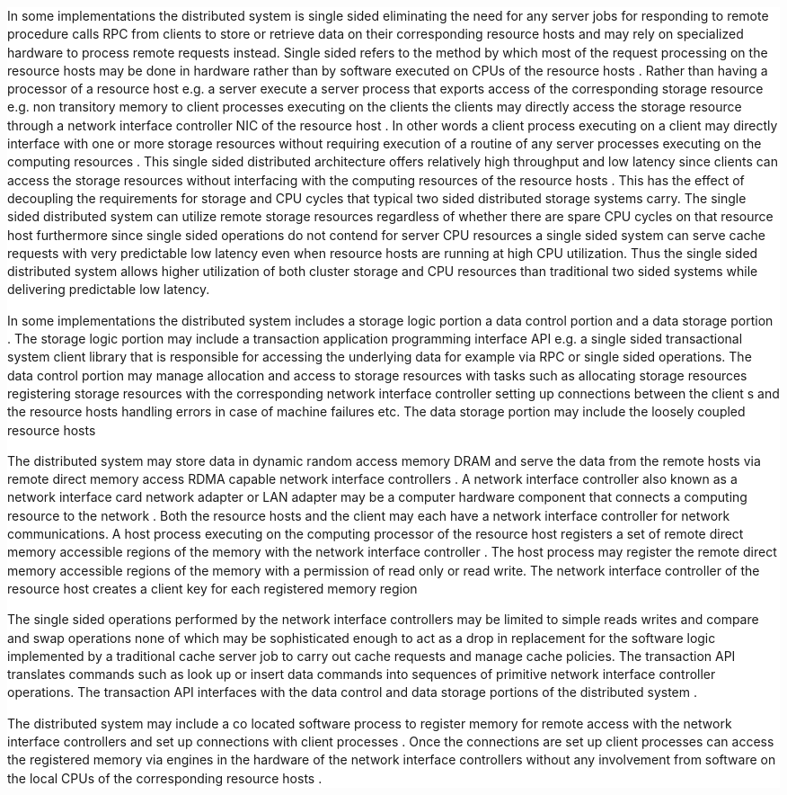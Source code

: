 In some implementations the distributed system is single sided eliminating the need for any server jobs for responding to remote procedure calls RPC from clients to store or retrieve data on their corresponding resource hosts and may rely on specialized hardware to process remote requests instead. Single sided refers to the method by which most of the request processing on the resource hosts may be done in hardware rather than by software executed on CPUs of the resource hosts . Rather than having a processor of a resource host e.g. a server execute a server process that exports access of the corresponding storage resource e.g. non transitory memory to client processes executing on the clients the clients may directly access the storage resource through a network interface controller NIC of the resource host . In other words a client process executing on a client may directly interface with one or more storage resources without requiring execution of a routine of any server processes executing on the computing resources . This single sided distributed architecture offers relatively high throughput and low latency since clients can access the storage resources without interfacing with the computing resources of the resource hosts . This has the effect of decoupling the requirements for storage and CPU cycles that typical two sided distributed storage systems carry. The single sided distributed system can utilize remote storage resources regardless of whether there are spare CPU cycles on that resource host furthermore since single sided operations do not contend for server CPU resources a single sided system can serve cache requests with very predictable low latency even when resource hosts are running at high CPU utilization. Thus the single sided distributed system allows higher utilization of both cluster storage and CPU resources than traditional two sided systems while delivering predictable low latency.

In some implementations the distributed system includes a storage logic portion a data control portion and a data storage portion . The storage logic portion may include a transaction application programming interface API e.g. a single sided transactional system client library that is responsible for accessing the underlying data for example via RPC or single sided operations. The data control portion may manage allocation and access to storage resources with tasks such as allocating storage resources registering storage resources with the corresponding network interface controller setting up connections between the client s and the resource hosts handling errors in case of machine failures etc. The data storage portion may include the loosely coupled resource hosts 

The distributed system may store data in dynamic random access memory DRAM and serve the data from the remote hosts via remote direct memory access RDMA capable network interface controllers . A network interface controller also known as a network interface card network adapter or LAN adapter may be a computer hardware component that connects a computing resource to the network . Both the resource hosts and the client may each have a network interface controller for network communications. A host process executing on the computing processor of the resource host registers a set of remote direct memory accessible regions of the memory with the network interface controller . The host process may register the remote direct memory accessible regions of the memory with a permission of read only or read write. The network interface controller of the resource host creates a client key for each registered memory region 

The single sided operations performed by the network interface controllers may be limited to simple reads writes and compare and swap operations none of which may be sophisticated enough to act as a drop in replacement for the software logic implemented by a traditional cache server job to carry out cache requests and manage cache policies. The transaction API translates commands such as look up or insert data commands into sequences of primitive network interface controller operations. The transaction API interfaces with the data control and data storage portions of the distributed system .

The distributed system may include a co located software process to register memory for remote access with the network interface controllers and set up connections with client processes . Once the connections are set up client processes can access the registered memory via engines in the hardware of the network interface controllers without any involvement from software on the local CPUs of the corresponding resource hosts .

